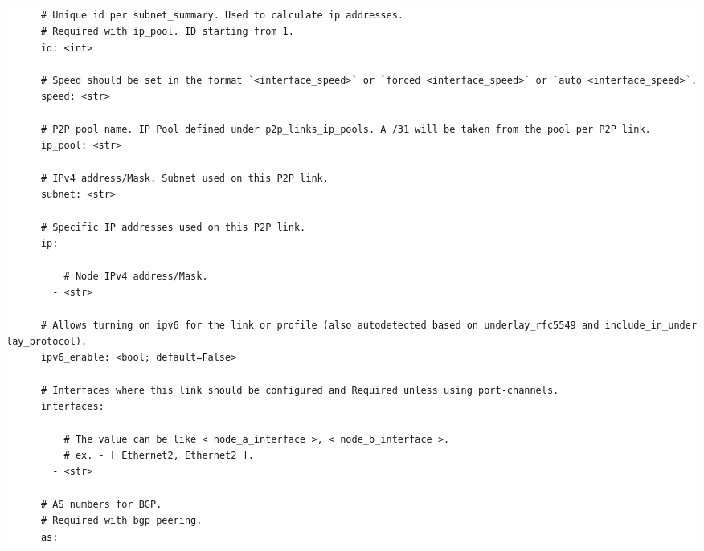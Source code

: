           # Unique id per subnet_summary. Used to calculate ip addresses.
          # Required with ip_pool. ID starting from 1.
          id: <int>

          # Speed should be set in the format `<interface_speed>` or `forced <interface_speed>` or `auto <interface_speed>`.
          speed: <str>

          # P2P pool name. IP Pool defined under p2p_links_ip_pools. A /31 will be taken from the pool per P2P link.
          ip_pool: <str>

          # IPv4 address/Mask. Subnet used on this P2P link.
          subnet: <str>

          # Specific IP addresses used on this P2P link.
          ip:

              # Node IPv4 address/Mask.
            - <str>

          # Allows turning on ipv6 for the link or profile (also autodetected based on underlay_rfc5549 and include_in_underlay_protocol).
          ipv6_enable: <bool; default=False>

          # Interfaces where this link should be configured and Required unless using port-channels.
          interfaces:

              # The value can be like < node_a_interface >, < node_b_interface >.
              # ex. - [ Ethernet2, Ethernet2 ].
            - <str>

          # AS numbers for BGP.
          # Required with bgp peering.
          as:
